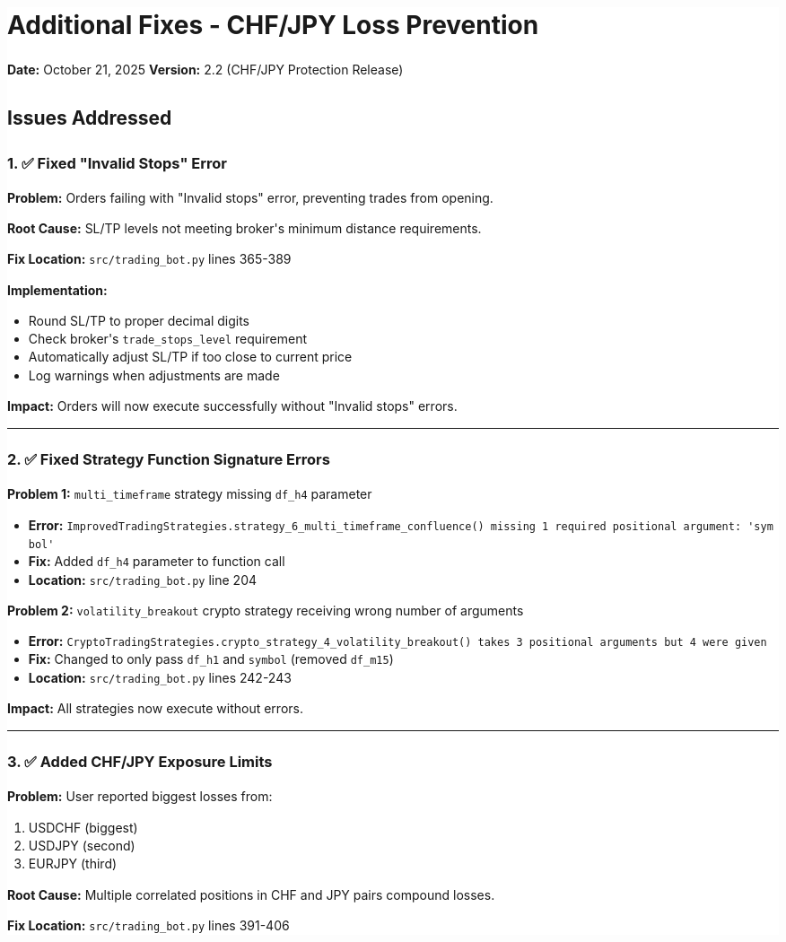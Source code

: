 # Additional Fixes - CHF/JPY Loss Prevention

**Date:** October 21, 2025
**Version:** 2.2 (CHF/JPY Protection Release)

## Issues Addressed

### 1. ✅ Fixed "Invalid Stops" Error

**Problem:** Orders failing with "Invalid stops" error, preventing trades from opening.

**Root Cause:** SL/TP levels not meeting broker's minimum distance requirements.

**Fix Location:** `src/trading_bot.py` lines 365-389

**Implementation:**
- Round SL/TP to proper decimal digits
- Check broker's `trade_stops_level` requirement
- Automatically adjust SL/TP if too close to current price
- Log warnings when adjustments are made

**Impact:** Orders will now execute successfully without "Invalid stops" errors.

---

### 2. ✅ Fixed Strategy Function Signature Errors

**Problem 1:** `multi_timeframe` strategy missing `df_h4` parameter
- **Error:** `ImprovedTradingStrategies.strategy_6_multi_timeframe_confluence() missing 1 required positional argument: 'symbol'`
- **Fix:** Added `df_h4` parameter to function call
- **Location:** `src/trading_bot.py` line 204

**Problem 2:** `volatility_breakout` crypto strategy receiving wrong number of arguments
- **Error:** `CryptoTradingStrategies.crypto_strategy_4_volatility_breakout() takes 3 positional arguments but 4 were given`
- **Fix:** Changed to only pass `df_h1` and `symbol` (removed `df_m15`)
- **Location:** `src/trading_bot.py` lines 242-243

**Impact:** All strategies now execute without errors.

---

### 3. ✅ Added CHF/JPY Exposure Limits

**Problem:** User reported biggest losses from:
1. USDCHF (biggest)
2. USDJPY (second)
3. EURJPY (third)

**Root Cause:** Multiple correlated positions in CHF and JPY pairs compound losses.

**Fix Location:** `src/trading_bot.py` lines 391-406
